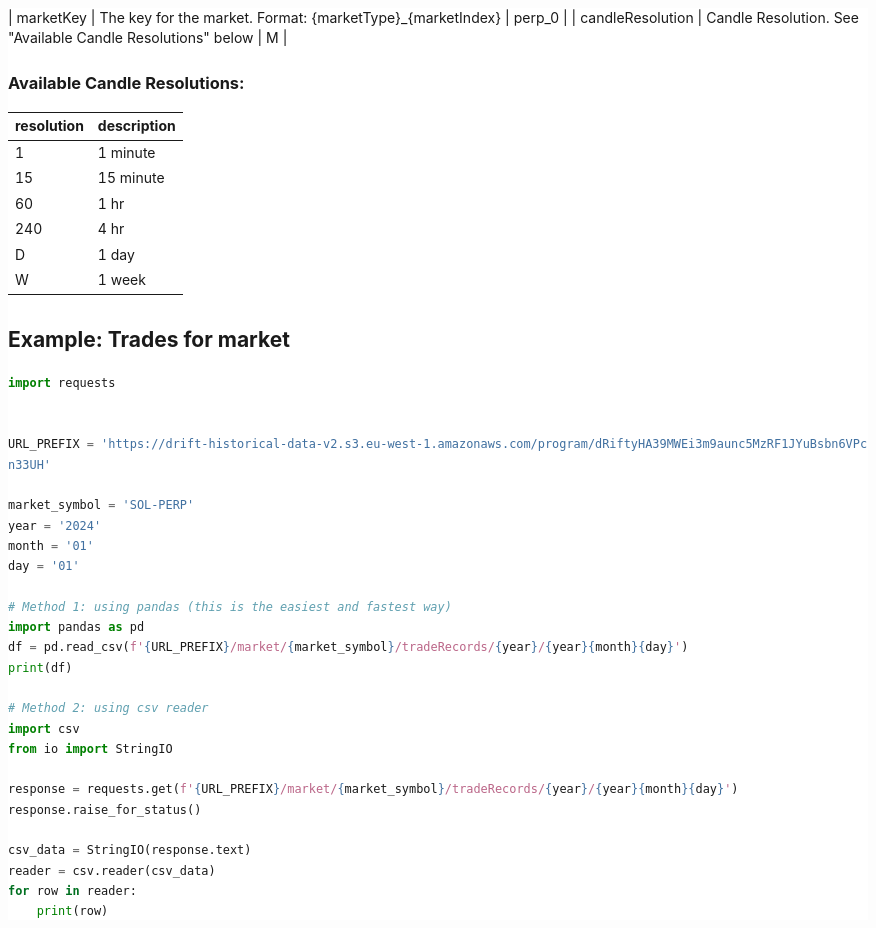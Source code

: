 | marketKey | The key for the market. Format: {marketType}_{marketIndex} | perp_0 |
| candleResolution | Candle Resolution. See "Available Candle Resolutions" below | M |

### Available Candle Resolutions:

| resolution | description |
| --- | --- |
| 1 | 1 minute |
| 15 | 15 minute |
| 60 | 1 hr |
| 240 | 4 hr |
| D | 1 day |
| W | 1 week |

## Example: Trades for market
```python
import requests


URL_PREFIX = 'https://drift-historical-data-v2.s3.eu-west-1.amazonaws.com/program/dRiftyHA39MWEi3m9aunc5MzRF1JYuBsbn6VPcn33UH'

market_symbol = 'SOL-PERP'
year = '2024'
month = '01'
day = '01'

# Method 1: using pandas (this is the easiest and fastest way)
import pandas as pd
df = pd.read_csv(f'{URL_PREFIX}/market/{market_symbol}/tradeRecords/{year}/{year}{month}{day}')
print(df)

# Method 2: using csv reader
import csv
from io import StringIO

response = requests.get(f'{URL_PREFIX}/market/{market_symbol}/tradeRecords/{year}/{year}{month}{day}')
response.raise_for_status()

csv_data = StringIO(response.text)
reader = csv.reader(csv_data)
for row in reader:
    print(row)

```
